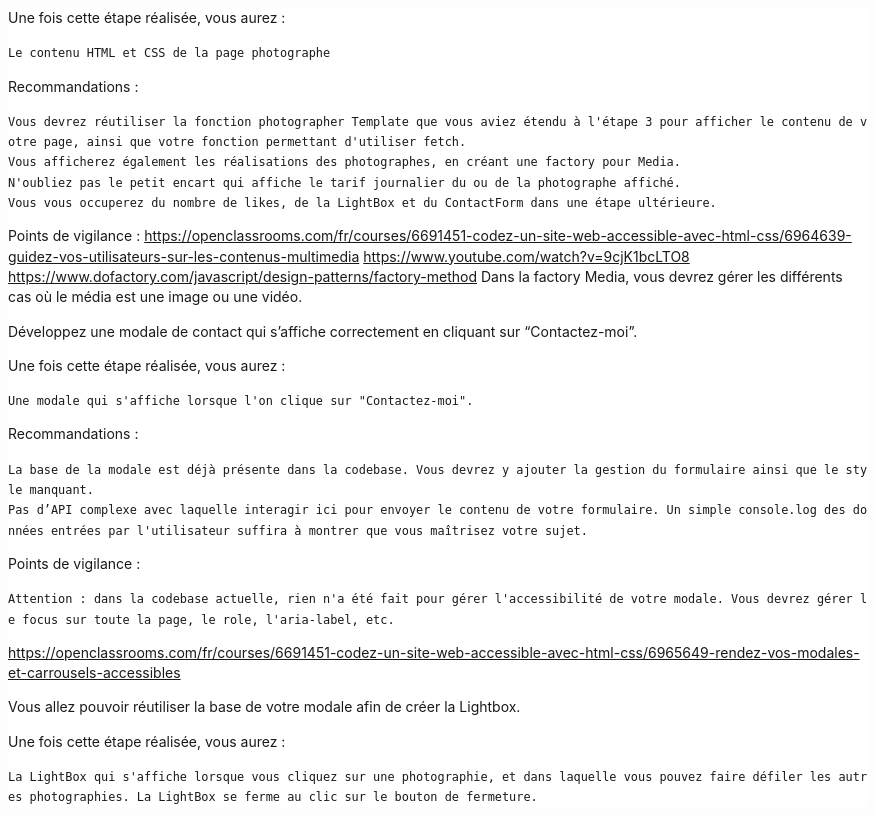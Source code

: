  

Une fois cette étape réalisée, vous aurez :

    Le contenu HTML et CSS de la page photographe

 

Recommandations : 

    Vous devrez réutiliser la fonction photographer Template que vous aviez étendu à l'étape 3 pour afficher le contenu de votre page, ainsi que votre fonction permettant d'utiliser fetch.
    Vous afficherez également les réalisations des photographes, en créant une factory pour Media. 
    N'oubliez pas le petit encart qui affiche le tarif journalier du ou de la photographe affiché.
    Vous vous occuperez du nombre de likes, de la LightBox et du ContactForm dans une étape ultérieure.

 

Points de vigilance : 
https://openclassrooms.com/fr/courses/6691451-codez-un-site-web-accessible-avec-html-css/6964639-guidez-vos-utilisateurs-sur-les-contenus-multimedia
https://www.youtube.com/watch?v=9cjK1bcLTO8
https://www.dofactory.com/javascript/design-patterns/factory-method
    Dans la factory Media, vous devrez gérer les différents cas où le média est une image ou une vidéo.

 

Développez une modale de contact qui s’affiche correctement en cliquant sur “Contactez-moi”.

 

Une fois cette étape réalisée, vous aurez :

    Une modale qui s'affiche lorsque l'on clique sur "Contactez-moi".

 

Recommandations : 

    La base de la modale est déjà présente dans la codebase. Vous devrez y ajouter la gestion du formulaire ainsi que le style manquant.
    ​​Pas d’API complexe avec laquelle interagir ici pour envoyer le contenu de votre formulaire. Un simple console.log des données entrées par l'utilisateur suffira à montrer que vous maîtrisez votre sujet.

 

Points de vigilance :

    Attention : dans la codebase actuelle, rien n'a été fait pour gérer l'accessibilité de votre modale. Vous devrez gérer le focus sur toute la page, le role, l'aria-label, etc.

 https://openclassrooms.com/fr/courses/6691451-codez-un-site-web-accessible-avec-html-css/6965649-rendez-vos-modales-et-carrousels-accessibles


 Vous allez pouvoir réutiliser la base de votre modale afin de créer la Lightbox.

 

Une fois cette étape réalisée, vous aurez :

    La LightBox qui s'affiche lorsque vous cliquez sur une photographie, et dans laquelle vous pouvez faire défiler les autres photographies. La LightBox se ferme au clic sur le bouton de fermeture.

 